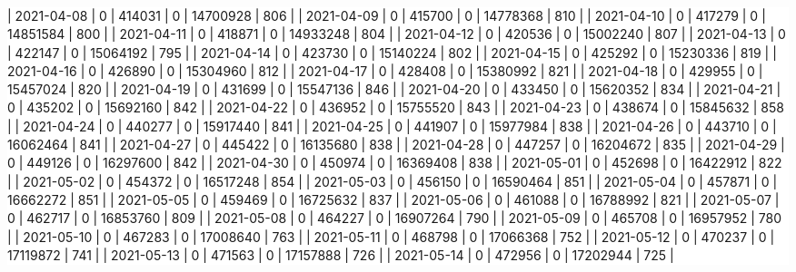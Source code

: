 | 2021-04-08 | 0 | 414031 | 0 | 14700928 | 806 |
| 2021-04-09 | 0 | 415700 | 0 | 14778368 | 810 |
| 2021-04-10 | 0 | 417279 | 0 | 14851584 | 800 |
| 2021-04-11 | 0 | 418871 | 0 | 14933248 | 804 |
| 2021-04-12 | 0 | 420536 | 0 | 15002240 | 807 |
| 2021-04-13 | 0 | 422147 | 0 | 15064192 | 795 |
| 2021-04-14 | 0 | 423730 | 0 | 15140224 | 802 |
| 2021-04-15 | 0 | 425292 | 0 | 15230336 | 819 |
| 2021-04-16 | 0 | 426890 | 0 | 15304960 | 812 |
| 2021-04-17 | 0 | 428408 | 0 | 15380992 | 821 |
| 2021-04-18 | 0 | 429955 | 0 | 15457024 | 820 |
| 2021-04-19 | 0 | 431699 | 0 | 15547136 | 846 |
| 2021-04-20 | 0 | 433450 | 0 | 15620352 | 834 |
| 2021-04-21 | 0 | 435202 | 0 | 15692160 | 842 |
| 2021-04-22 | 0 | 436952 | 0 | 15755520 | 843 |
| 2021-04-23 | 0 | 438674 | 0 | 15845632 | 858 |
| 2021-04-24 | 0 | 440277 | 0 | 15917440 | 841 |
| 2021-04-25 | 0 | 441907 | 0 | 15977984 | 838 |
| 2021-04-26 | 0 | 443710 | 0 | 16062464 | 841 |
| 2021-04-27 | 0 | 445422 | 0 | 16135680 | 838 |
| 2021-04-28 | 0 | 447257 | 0 | 16204672 | 835 |
| 2021-04-29 | 0 | 449126 | 0 | 16297600 | 842 |
| 2021-04-30 | 0 | 450974 | 0 | 16369408 | 838 |
| 2021-05-01 | 0 | 452698 | 0 | 16422912 | 822 |
| 2021-05-02 | 0 | 454372 | 0 | 16517248 | 854 |
| 2021-05-03 | 0 | 456150 | 0 | 16590464 | 851 |
| 2021-05-04 | 0 | 457871 | 0 | 16662272 | 851 |
| 2021-05-05 | 0 | 459469 | 0 | 16725632 | 837 |
| 2021-05-06 | 0 | 461088 | 0 | 16788992 | 821 |
| 2021-05-07 | 0 | 462717 | 0 | 16853760 | 809 |
| 2021-05-08 | 0 | 464227 | 0 | 16907264 | 790 |
| 2021-05-09 | 0 | 465708 | 0 | 16957952 | 780 |
| 2021-05-10 | 0 | 467283 | 0 | 17008640 | 763 |
| 2021-05-11 | 0 | 468798 | 0 | 17066368 | 752 |
| 2021-05-12 | 0 | 470237 | 0 | 17119872 | 741 |
| 2021-05-13 | 0 | 471563 | 0 | 17157888 | 726 |
| 2021-05-14 | 0 | 472956 | 0 | 17202944 | 725 |